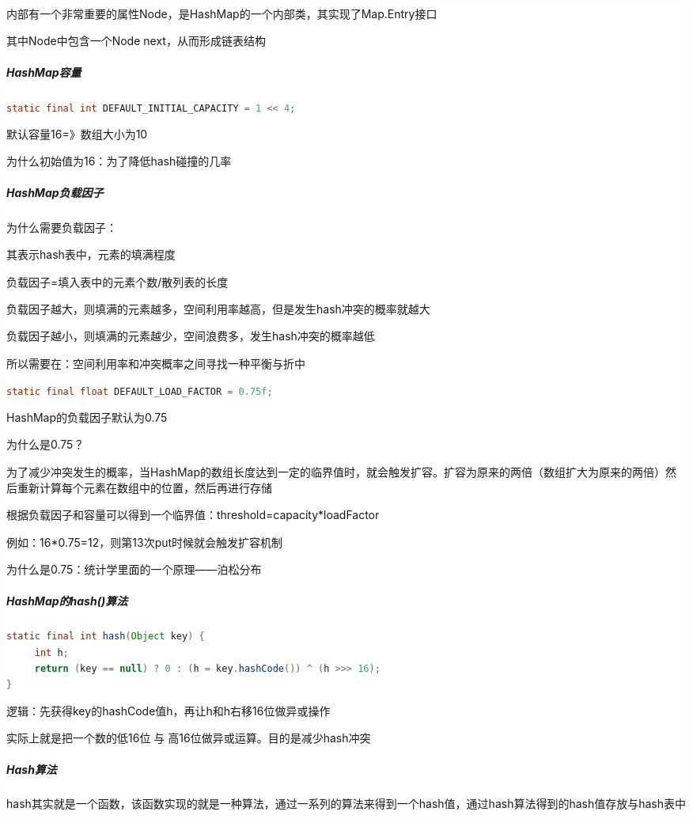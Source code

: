 内部有一个非常重要的属性Node，是HashMap的一个内部类，其实现了Map.Entry接口

其中Node中包含一个Node next，从而形成链表结构

##### HashMap容量

~~~java
static final int DEFAULT_INITIAL_CAPACITY = 1 << 4;
~~~

默认容量16=》数组大小为10

为什么初始值为16：为了降低hash碰撞的几率



##### HashMap负载因子

为什么需要负载因子：

其表示hash表中，元素的填满程度

负载因子=填入表中的元素个数/散列表的长度

负载因子越大，则填满的元素越多，空间利用率越高，但是发生hash冲突的概率就越大

负载因子越小，则填满的元素越少，空间浪费多，发生hash冲突的概率越低

所以需要在：空间利用率和冲突概率之间寻找一种平衡与折中

~~~java
static final float DEFAULT_LOAD_FACTOR = 0.75f;
~~~

HashMap的负载因子默认为0.75

为什么是0.75？

为了减少冲突发生的概率，当HashMap的数组长度达到一定的临界值时，就会触发扩容。扩容为原来的两倍（数组扩大为原来的两倍）然后重新计算每个元素在数组中的位置，然后再进行存储

根据负载因子和容量可以得到一个临界值：threshold=capacity*loadFactor

例如：16*0.75=12，则第13次put时候就会触发扩容机制

为什么是0.75：统计学里面的一个原理——泊松分布



##### HashMap的hash()算法

~~~java
static final int hash(Object key) {
     int h;
     return (key == null) ? 0 : (h = key.hashCode()) ^ (h >>> 16);
}
~~~

逻辑：先获得key的hashCode值h，再让h和h右移16位做异或操作

实际上就是把一个数的低16位 与 高16位做异或运算。目的是减少hash冲突

##### Hash算法

hash其实就是一个函数，该函数实现的就是一种算法，通过一系列的算法来得到一个hash值，通过hash算法得到的hash值存放与hash表中
